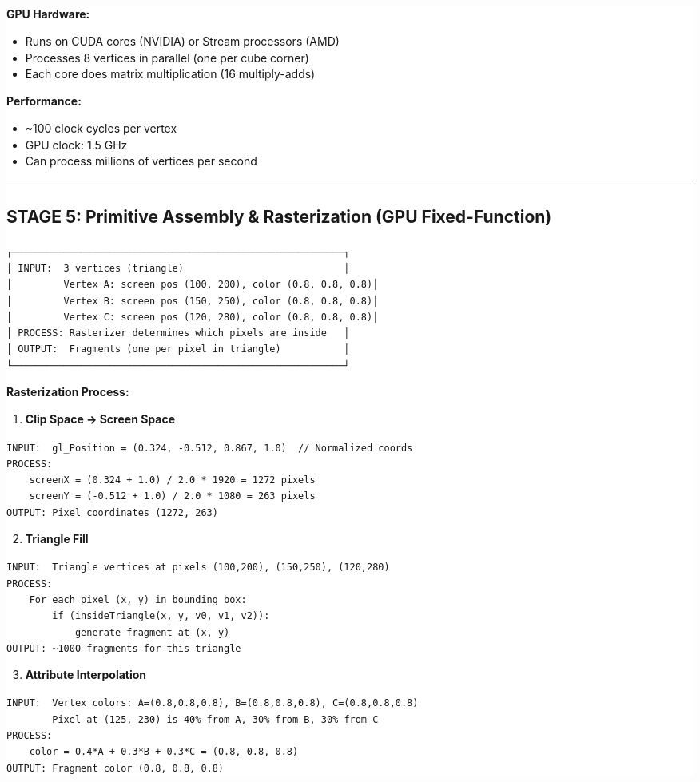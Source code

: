 **GPU Hardware:**
- Runs on CUDA cores (NVIDIA) or Stream processors (AMD)
- Processes 8 vertices in parallel (one per cube corner)
- Each core does matrix multiplication (16 multiply-adds)

**Performance:**
- ~100 clock cycles per vertex
- GPU clock: 1.5 GHz
- Can process millions of vertices per second

---

## STAGE 5: Primitive Assembly & Rasterization (GPU Fixed-Function)

```
┌──────────────────────────────────────────────────────────┐
│ INPUT:  3 vertices (triangle)                            │
│         Vertex A: screen pos (100, 200), color (0.8, 0.8, 0.8)│
│         Vertex B: screen pos (150, 250), color (0.8, 0.8, 0.8)│
│         Vertex C: screen pos (120, 280), color (0.8, 0.8, 0.8)│
│ PROCESS: Rasterizer determines which pixels are inside   │
│ OUTPUT:  Fragments (one per pixel in triangle)           │
└──────────────────────────────────────────────────────────┘
```

**Rasterization Process:**

1. **Clip Space → Screen Space**
```
INPUT:  gl_Position = (0.324, -0.512, 0.867, 1.0)  // Normalized coords
PROCESS:
    screenX = (0.324 + 1.0) / 2.0 * 1920 = 1272 pixels
    screenY = (-0.512 + 1.0) / 2.0 * 1080 = 263 pixels
OUTPUT: Pixel coordinates (1272, 263)
```

2. **Triangle Fill**
```
INPUT:  Triangle vertices at pixels (100,200), (150,250), (120,280)
PROCESS:
    For each pixel (x, y) in bounding box:
        if (insideTriangle(x, y, v0, v1, v2)):
            generate fragment at (x, y)
OUTPUT: ~1000 fragments for this triangle
```

3. **Attribute Interpolation**
```
INPUT:  Vertex colors: A=(0.8,0.8,0.8), B=(0.8,0.8,0.8), C=(0.8,0.8,0.8)
        Pixel at (125, 230) is 40% from A, 30% from B, 30% from C
PROCESS:
    color = 0.4*A + 0.3*B + 0.3*C = (0.8, 0.8, 0.8)
OUTPUT: Fragment color (0.8, 0.8, 0.8)
```
